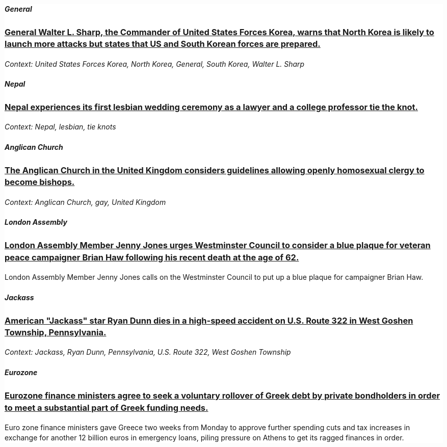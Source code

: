 ##### General
### [General Walter L. Sharp, the Commander of United States Forces Korea, warns that North Korea is likely to launch more attacks but states that US and South Korean forces are prepared. ](/news/2011/06/20/general-walter-l-sharp-the-commander-of-united-states-forces-korea-warns-that-north-korea-is-likely-to-launch-more-attacks-but-states-tha.md)
_Context: United States Forces Korea, North Korea, General, South Korea, Walter L. Sharp_

##### Nepal
### [Nepal experiences its first lesbian wedding ceremony as a lawyer and a college professor tie the knot. ](/news/2011/06/20/nepal-experiences-its-first-lesbian-wedding-ceremony-as-a-lawyer-and-a-college-professor-tie-the-knot.md)
_Context: Nepal, lesbian, tie knots_

##### Anglican Church
### [The Anglican Church in the United Kingdom considers guidelines allowing openly homosexual clergy to become bishops. ](/news/2011/06/20/the-anglican-church-in-the-united-kingdom-considers-guidelines-allowing-openly-homosexual-clergy-to-become-bishops.md)
_Context: Anglican Church, gay, United Kingdom_

##### London Assembly
### [London Assembly Member Jenny Jones urges Westminster Council to consider a blue plaque for veteran peace campaigner Brian Haw following his recent death at the age of 62. ](/news/2011/06/20/london-assembly-member-jenny-jones-urges-westminster-council-to-consider-a-blue-plaque-for-veteran-peace-campaigner-brian-haw-following-his.md)
London Assembly Member Jenny Jones calls on the Westminster Council to put up a blue plaque for campaigner Brian Haw.

##### Jackass
### [American "Jackass" star Ryan Dunn dies in a high-speed accident on U.S. Route 322 in West Goshen Township, Pennsylvania. ](/news/2011/06/20/american-jackass-star-ryan-dunn-dies-in-a-high-speed-accident-on-u-s-route-322-in-west-goshen-township-pennsylvania.md)
_Context: Jackass, Ryan Dunn, Pennsylvania, U.S. Route 322, West Goshen Township_

##### Eurozone
### [Eurozone finance ministers agree to seek a voluntary rollover of Greek debt by private bondholders in order to meet a substantial part of Greek funding needs. ](/news/2011/06/20/eurozone-finance-ministers-agree-to-seek-a-voluntary-rollover-of-greek-debt-by-private-bondholders-in-order-to-meet-a-substantial-part-of-gr.md)
Euro zone finance ministers gave Greece two weeks from Monday to approve further spending cuts and tax increases in exchange for another 12 billion euros in emergency loans, piling pressure on Athens to get its ragged finances in order.
